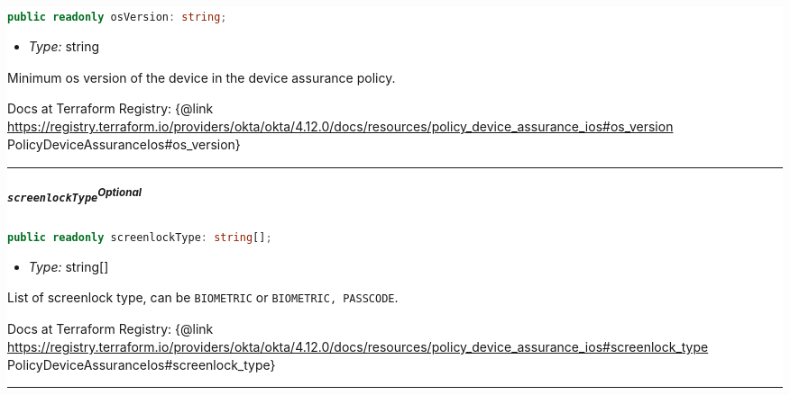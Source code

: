```typescript
public readonly osVersion: string;
```

- *Type:* string

Minimum os version of the device in the device assurance policy.

Docs at Terraform Registry: {@link https://registry.terraform.io/providers/okta/okta/4.12.0/docs/resources/policy_device_assurance_ios#os_version PolicyDeviceAssuranceIos#os_version}

---

##### `screenlockType`<sup>Optional</sup> <a name="screenlockType" id="@cdktf/provider-okta.policyDeviceAssuranceIos.PolicyDeviceAssuranceIosConfig.property.screenlockType"></a>

```typescript
public readonly screenlockType: string[];
```

- *Type:* string[]

List of screenlock type, can be `BIOMETRIC` or `BIOMETRIC, PASSCODE`.

Docs at Terraform Registry: {@link https://registry.terraform.io/providers/okta/okta/4.12.0/docs/resources/policy_device_assurance_ios#screenlock_type PolicyDeviceAssuranceIos#screenlock_type}

---



